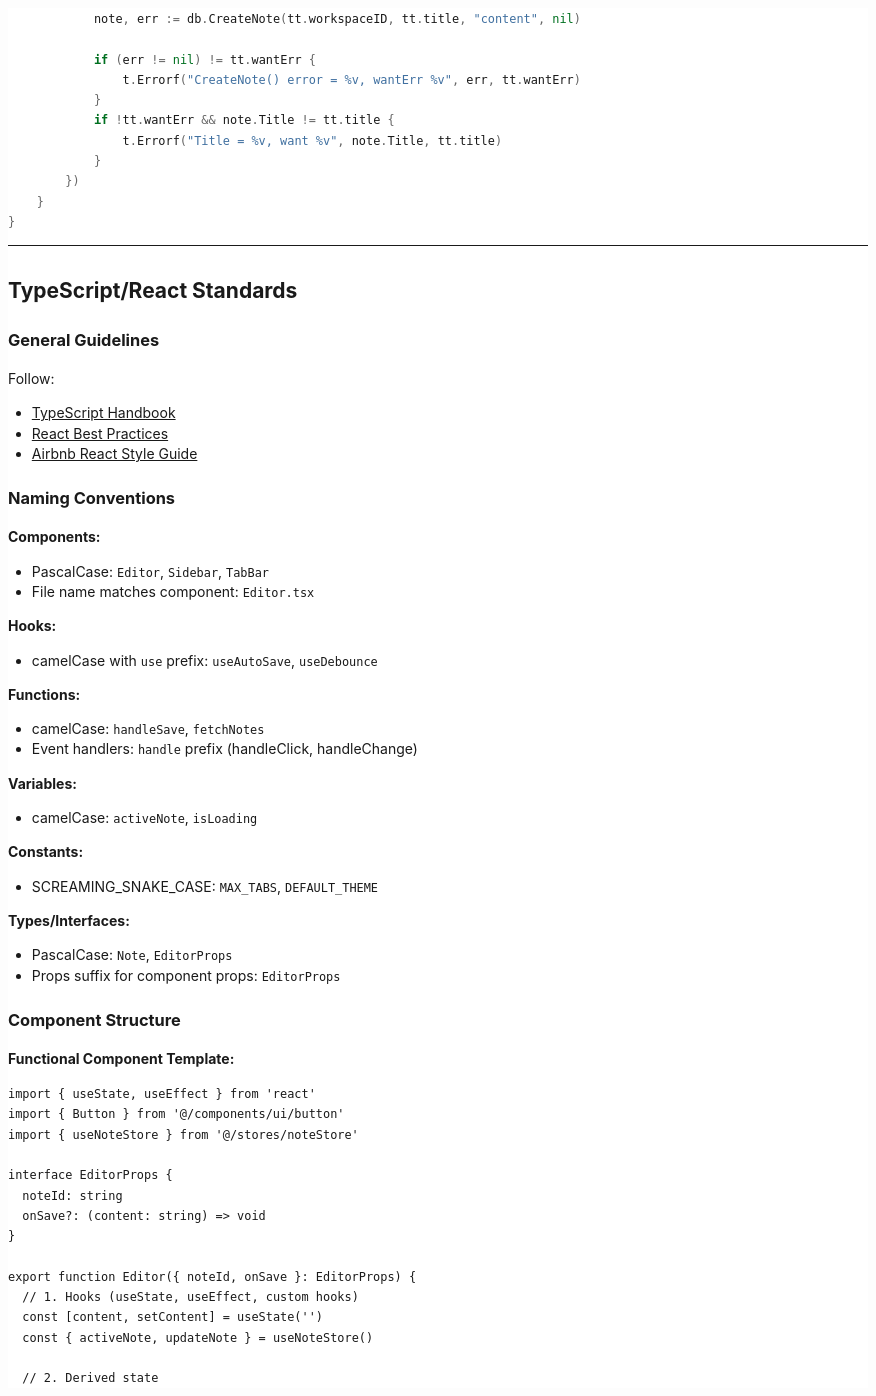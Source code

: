 ```go
            note, err := db.CreateNote(tt.workspaceID, tt.title, "content", nil)

            if (err != nil) != tt.wantErr {
                t.Errorf("CreateNote() error = %v, wantErr %v", err, tt.wantErr)
            }
            if !tt.wantErr && note.Title != tt.title {
                t.Errorf("Title = %v, want %v", note.Title, tt.title)
            }
        })
    }
}
```

---

## TypeScript/React Standards

### General Guidelines

Follow:
- [TypeScript Handbook](https://www.typescriptlang.org/docs/)
- [React Best Practices](https://react.dev/learn)
- [Airbnb React Style Guide](https://github.com/airbnb/javascript/tree/master/react)

### Naming Conventions

**Components:**
- PascalCase: `Editor`, `Sidebar`, `TabBar`
- File name matches component: `Editor.tsx`

**Hooks:**
- camelCase with `use` prefix: `useAutoSave`, `useDebounce`

**Functions:**
- camelCase: `handleSave`, `fetchNotes`
- Event handlers: `handle` prefix (handleClick, handleChange)

**Variables:**
- camelCase: `activeNote`, `isLoading`

**Constants:**
- SCREAMING_SNAKE_CASE: `MAX_TABS`, `DEFAULT_THEME`

**Types/Interfaces:**
- PascalCase: `Note`, `EditorProps`
- Props suffix for component props: `EditorProps`

### Component Structure

**Functional Component Template:**
```tsx
import { useState, useEffect } from 'react'
import { Button } from '@/components/ui/button'
import { useNoteStore } from '@/stores/noteStore'

interface EditorProps {
  noteId: string
  onSave?: (content: string) => void
}

export function Editor({ noteId, onSave }: EditorProps) {
  // 1. Hooks (useState, useEffect, custom hooks)
  const [content, setContent] = useState('')
  const { activeNote, updateNote } = useNoteStore()

  // 2. Derived state
```